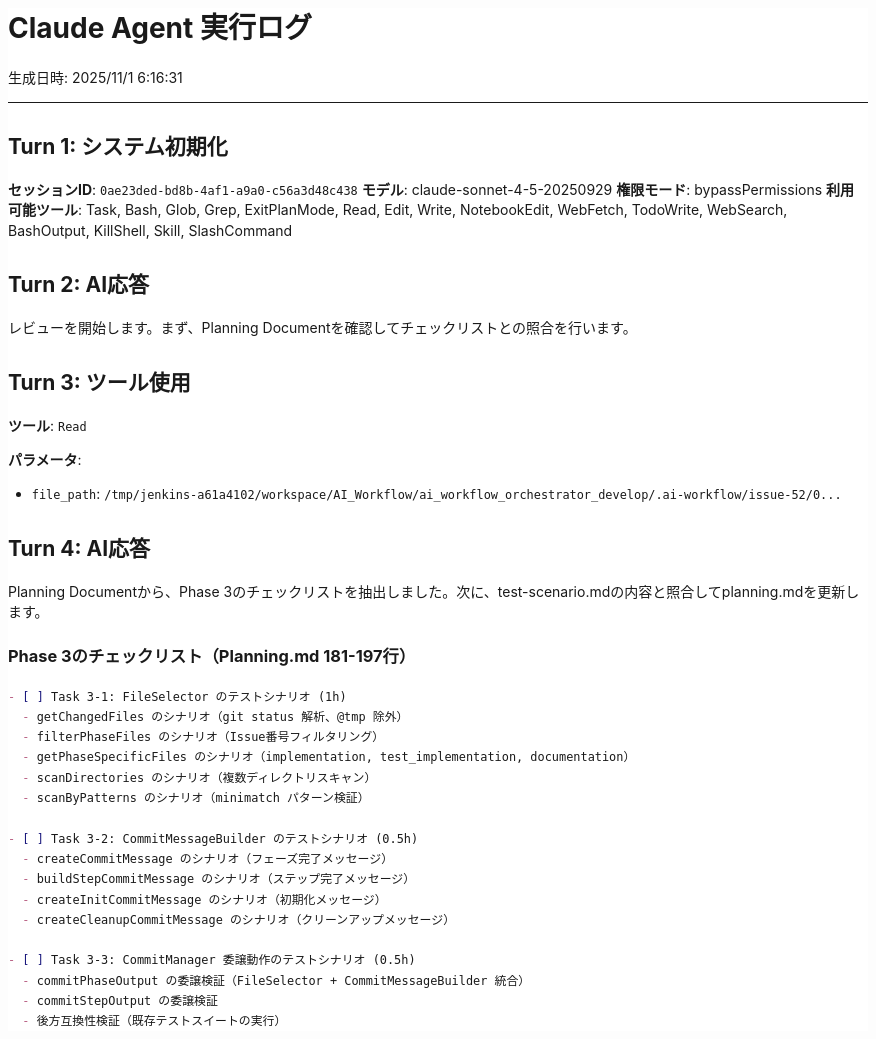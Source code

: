 # Claude Agent 実行ログ

生成日時: 2025/11/1 6:16:31

---

## Turn 1: システム初期化

**セッションID**: `0ae23ded-bd8b-4af1-a9a0-c56a3d48c438`
**モデル**: claude-sonnet-4-5-20250929
**権限モード**: bypassPermissions
**利用可能ツール**: Task, Bash, Glob, Grep, ExitPlanMode, Read, Edit, Write, NotebookEdit, WebFetch, TodoWrite, WebSearch, BashOutput, KillShell, Skill, SlashCommand

## Turn 2: AI応答

レビューを開始します。まず、Planning Documentを確認してチェックリストとの照合を行います。

## Turn 3: ツール使用

**ツール**: `Read`

**パラメータ**:
- `file_path`: `/tmp/jenkins-a61a4102/workspace/AI_Workflow/ai_workflow_orchestrator_develop/.ai-workflow/issue-52/0...`

## Turn 4: AI応答

Planning Documentから、Phase 3のチェックリストを抽出しました。次に、test-scenario.mdの内容と照合してplanning.mdを更新します。

### Phase 3のチェックリスト（Planning.md 181-197行）

```markdown
- [ ] Task 3-1: FileSelector のテストシナリオ (1h)
  - getChangedFiles のシナリオ（git status 解析、@tmp 除外）
  - filterPhaseFiles のシナリオ（Issue番号フィルタリング）
  - getPhaseSpecificFiles のシナリオ（implementation, test_implementation, documentation）
  - scanDirectories のシナリオ（複数ディレクトリスキャン）
  - scanByPatterns のシナリオ（minimatch パターン検証）

- [ ] Task 3-2: CommitMessageBuilder のテストシナリオ (0.5h)
  - createCommitMessage のシナリオ（フェーズ完了メッセージ）
  - buildStepCommitMessage のシナリオ（ステップ完了メッセージ）
  - createInitCommitMessage のシナリオ（初期化メッセージ）
  - createCleanupCommitMessage のシナリオ（クリーンアップメッセージ）

- [ ] Task 3-3: CommitManager 委譲動作のテストシナリオ (0.5h)
  - commitPhaseOutput の委譲検証（FileSelector + CommitMessageBuilder 統合）
  - commitStepOutput の委譲検証
  - 後方互換性検証（既存テストスイートの実行）
```
